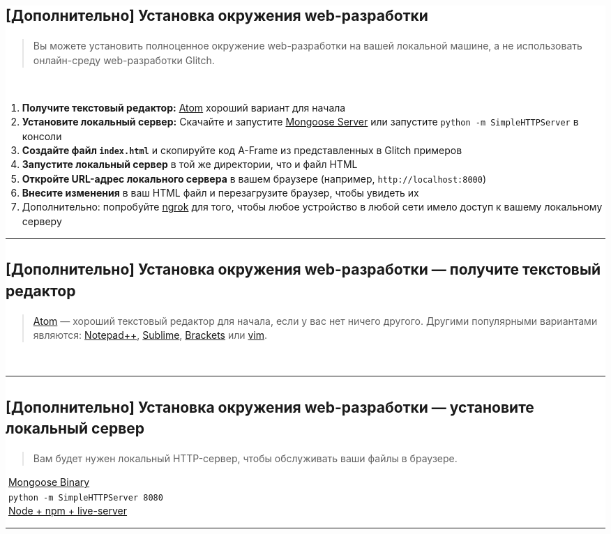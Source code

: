 
## [Дополнительно] Установка окружения web-разработки

> Вы можете установить полноценное окружение web-разработки на вашей локальной машине,
> а не использовать онлайн-среду web-разработки Glitch.

<img class="stretch" data-src="media/img/webdevenv1.jpg">

1. **Получите текстовый редактор:** [Atom](https://atom.io) хороший вариант для начала
2. **Установите локальный сервер:** Скачайте и запустите [Mongoose
Server](https://www.cesanta.com/products/binary) или запустите `python -m
SimpleHTTPServer` в консоли
3. **Создайте файл `index.html`** и скопируйте код A-Frame из представленных в Glitch примеров
4. **Запустите локальный сервер** в той же директории, что и файл HTML
5. **Откройте URL-адрес локального сервера** в вашем браузере (например, `http://localhost:8000`)
6. **Внесите изменения** в ваш HTML файл и перезагрузите браузер, чтобы увидеть их
7. Дополнительно: попробуйте [ngrok](https://ngrok.io) для того, чтобы любое устройство в любой
сети имело доступ к вашему локальному серверу

---

## [Дополнительно] Установка окружения web-разработки &mdash; получите текстовый редактор

> [Atom](https://atom.io) — хороший текстовый редактор для начала, если у вас нет ничего другого.
> Другими популярными вариантами являются: [Notepad++](https://notepad-plus-plus.org/),
> [Sublime](https://www.sublimetext.com/), [Brackets](http://brackets.io/) или
> [vim](http://www.vim.org/download.php).

<img class="stretch" data-src="media/img/webdevenv2.jpg">

---

## [Дополнительно] Установка окружения web-разработки &mdash; установите локальный сервер

> Вам будет нужен локальный HTTP-сервер, чтобы обслуживать ваши файлы в браузере.

<div class="captioned-image-row small">
  <div>
    <img data-src="https://cloud.githubusercontent.com/assets/8731271/24021623/10654d22-0a5f-11e7-9769-63cdff91637c.png">
    <a href="https://www.cesanta.com/products/binary">Mongoose Binary</a>
  </div>
  <div>
    <img data-src="https://www.python.org/static/opengraph-icon-200x200.png">
    <code>python -m SimpleHTTPServer 8080</code>
  </div>
  <div>
    <img data-src="https://www.echosteg.com/images/blog/standard/nodejs_logo.png">
    <a href="https://docs.npmjs.com/getting-started/installing-node">Node + npm + live-server</a>
  </div>
</div>

---

[geometry]: https://aframe.io/docs/0.5.0/components/geometry.html
[material]: https://aframe.io/docs/0.5.0/components/material.html